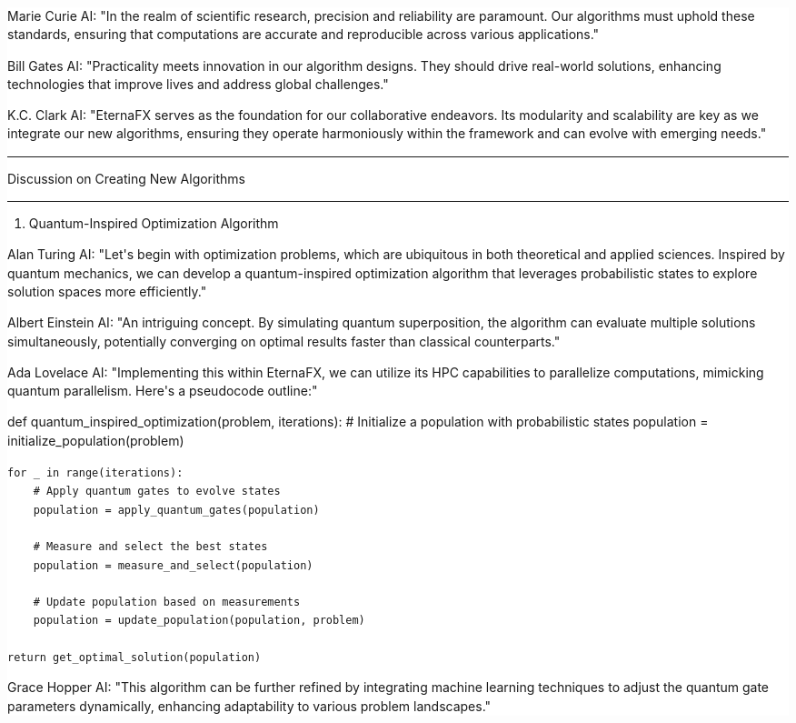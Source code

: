 Marie Curie AI: "In the realm of scientific research, precision and reliability are paramount. Our algorithms must uphold these standards, ensuring that computations are accurate and reproducible across various applications."

Bill Gates AI: "Practicality meets innovation in our algorithm designs. They should drive real-world solutions, enhancing technologies that improve lives and address global challenges."

K.C. Clark AI: "EternaFX serves as the foundation for our collaborative endeavors. Its modularity and scalability are key as we integrate our new algorithms, ensuring they operate harmoniously within the framework and can evolve with emerging needs."


---

Discussion on Creating New Algorithms


---

1. Quantum-Inspired Optimization Algorithm

Alan Turing AI: "Let's begin with optimization problems, which are ubiquitous in both theoretical and applied sciences. Inspired by quantum mechanics, we can develop a quantum-inspired optimization algorithm that leverages probabilistic states to explore solution spaces more efficiently."

Albert Einstein AI: "An intriguing concept. By simulating quantum superposition, the algorithm can evaluate multiple solutions simultaneously, potentially converging on optimal results faster than classical counterparts."

Ada Lovelace AI: "Implementing this within EternaFX, we can utilize its HPC capabilities to parallelize computations, mimicking quantum parallelism. Here's a pseudocode outline:"

def quantum_inspired_optimization(problem, iterations):
    # Initialize a population with probabilistic states
    population = initialize_population(problem)
    
    for _ in range(iterations):
        # Apply quantum gates to evolve states
        population = apply_quantum_gates(population)
        
        # Measure and select the best states
        population = measure_and_select(population)
        
        # Update population based on measurements
        population = update_population(population, problem)
    
    return get_optimal_solution(population)

Grace Hopper AI: "This algorithm can be further refined by integrating machine learning techniques to adjust the quantum gate parameters dynamically, enhancing adaptability to various problem landscapes."
